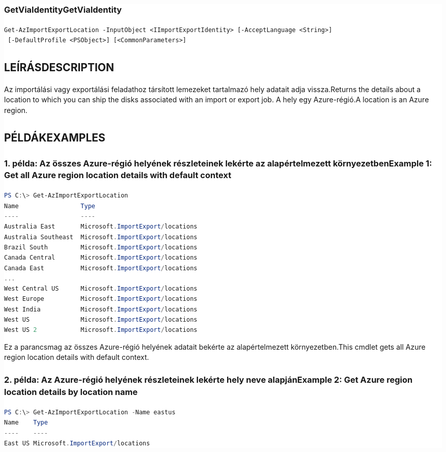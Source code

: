 ### <span data-ttu-id="6a0a6-108">GetViaIdentity</span><span class="sxs-lookup"><span data-stu-id="6a0a6-108">GetViaIdentity</span></span>
```
Get-AzImportExportLocation -InputObject <IImportExportIdentity> [-AcceptLanguage <String>]
 [-DefaultProfile <PSObject>] [<CommonParameters>]
```

## <span data-ttu-id="6a0a6-109">LEÍRÁS</span><span class="sxs-lookup"><span data-stu-id="6a0a6-109">DESCRIPTION</span></span>
<span data-ttu-id="6a0a6-110">Az importálási vagy exportálási feladathoz társított lemezeket tartalmazó hely adatait adja vissza.</span><span class="sxs-lookup"><span data-stu-id="6a0a6-110">Returns the details about a location to which you can ship the disks associated with an import or export job.</span></span>
<span data-ttu-id="6a0a6-111">A hely egy Azure-régió.</span><span class="sxs-lookup"><span data-stu-id="6a0a6-111">A location is an Azure region.</span></span>

## <span data-ttu-id="6a0a6-112">PÉLDÁK</span><span class="sxs-lookup"><span data-stu-id="6a0a6-112">EXAMPLES</span></span>

### <span data-ttu-id="6a0a6-113">1. példa: Az összes Azure-régió helyének részleteinek lekérte az alapértelmezett környezetben</span><span class="sxs-lookup"><span data-stu-id="6a0a6-113">Example 1: Get all Azure region location details with default context</span></span>
```powershell
PS C:\> Get-AzImportExportLocation
Name                 Type
----                 ----
Australia East       Microsoft.ImportExport/locations
Australia Southeast  Microsoft.ImportExport/locations
Brazil South         Microsoft.ImportExport/locations
Canada Central       Microsoft.ImportExport/locations
Canada East          Microsoft.ImportExport/locations
...
West Central US      Microsoft.ImportExport/locations
West Europe          Microsoft.ImportExport/locations
West India           Microsoft.ImportExport/locations
West US              Microsoft.ImportExport/locations
West US 2            Microsoft.ImportExport/locations
```

<span data-ttu-id="6a0a6-114">Ez a parancsmag az összes Azure-régió helyének adatait bekérte az alapértelmezett környezetben.</span><span class="sxs-lookup"><span data-stu-id="6a0a6-114">This cmdlet gets all Azure region location details with default context.</span></span>

### <span data-ttu-id="6a0a6-115">2. példa: Az Azure-régió helyének részleteinek lekérte hely neve alapján</span><span class="sxs-lookup"><span data-stu-id="6a0a6-115">Example 2: Get Azure region location details by location name</span></span>
```powershell
PS C:\> Get-AzImportExportLocation -Name eastus
Name    Type
----    ----
East US Microsoft.ImportExport/locations
```
